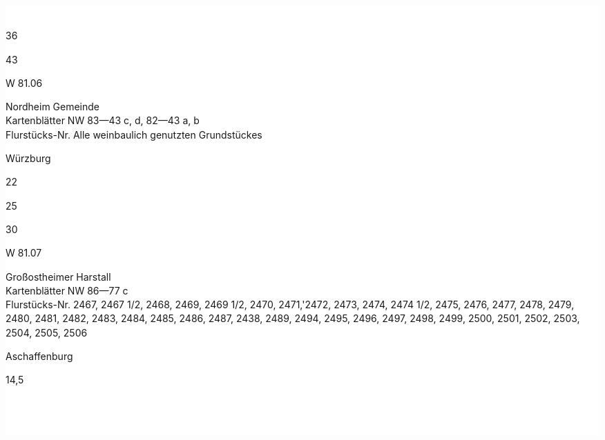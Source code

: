  

36

43

W 81.06

Nordheim Gemeinde  
Kartenblätter NW 83—43 c, d, 82—43 a, b  
Flurstücks-Nr. Alle weinbaulich genutzten Grundstückes

Würzburg

22

25

30

W 81.07

Großostheimer Harstall  
Kartenblätter NW 86—77 c  
Flurstücks-Nr. 2467, 2467 1/2, 2468, 2469, 2469 1/2, 2470, 2471,'2472, 2473, 2474, 2474 1/2, 2475, 2476, 2477, 2478, 2479, 2480, 2481, 2482, 2483, 2484, 2485, 2486, 2487, 2438, 2489, 2494, 2495, 2496, 2497, 2498, 2499, 2500, 2501, 2502, 2503, 2504, 2505, 2506

Aschaffenburg

14,5

 

 
